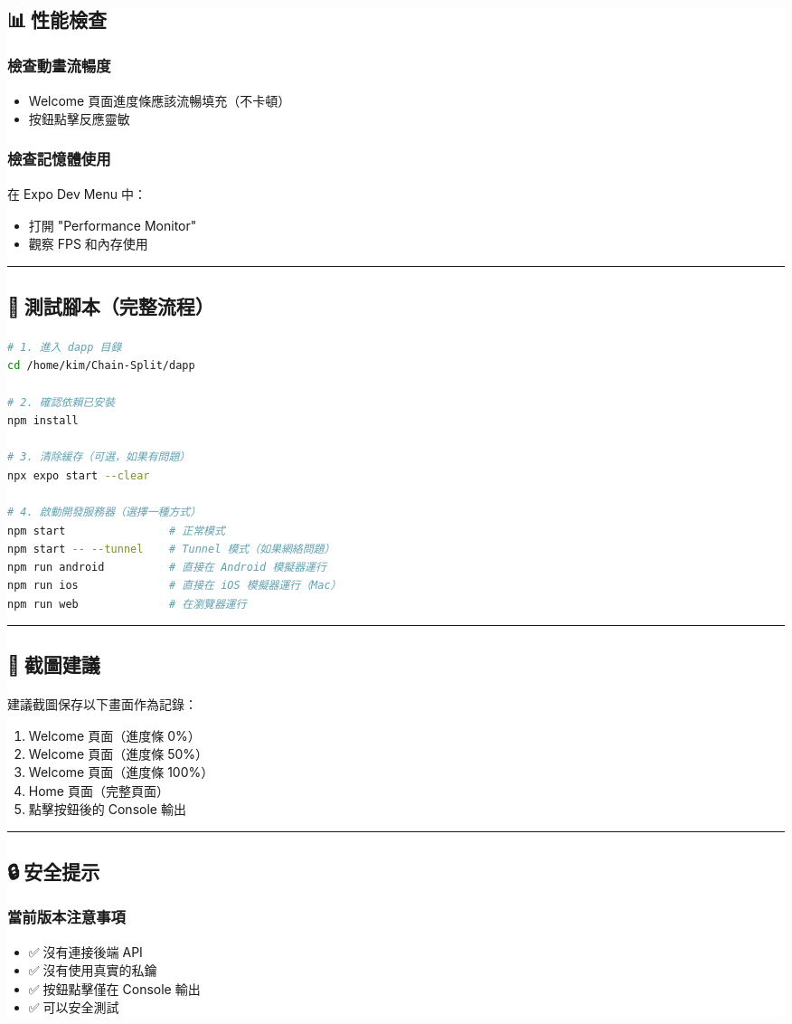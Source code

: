 
## 📊 性能檢查

### 檢查動畫流暢度
- Welcome 頁面進度條應該流暢填充（不卡頓）
- 按鈕點擊反應靈敏

### 檢查記憶體使用
在 Expo Dev Menu 中：
- 打開 "Performance Monitor"
- 觀察 FPS 和內存使用

---

## 🎯 測試腳本（完整流程）

```bash
# 1. 進入 dapp 目錄
cd /home/kim/Chain-Split/dapp

# 2. 確認依賴已安裝
npm install

# 3. 清除緩存（可選，如果有問題）
npx expo start --clear

# 4. 啟動開發服務器（選擇一種方式）
npm start                # 正常模式
npm start -- --tunnel    # Tunnel 模式（如果網絡問題）
npm run android          # 直接在 Android 模擬器運行
npm run ios              # 直接在 iOS 模擬器運行（Mac）
npm run web              # 在瀏覽器運行
```

---

## 📸 截圖建議

建議截圖保存以下畫面作為記錄：
1. Welcome 頁面（進度條 0%）
2. Welcome 頁面（進度條 50%）
3. Welcome 頁面（進度條 100%）
4. Home 頁面（完整頁面）
5. 點擊按鈕後的 Console 輸出

---

## 🔒 安全提示

### 當前版本注意事項
- ✅ 沒有連接後端 API
- ✅ 沒有使用真實的私鑰
- ✅ 按鈕點擊僅在 Console 輸出
- ✅ 可以安全測試
